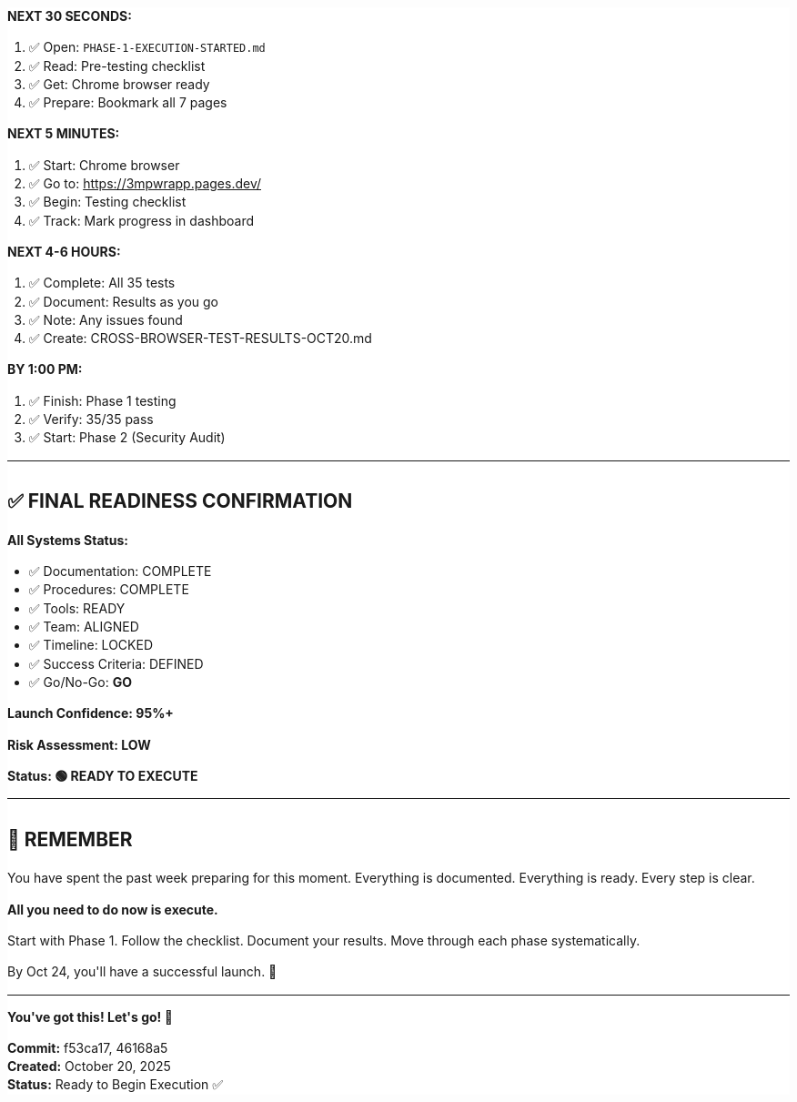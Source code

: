 **NEXT 30 SECONDS:**

1. ✅ Open: `PHASE-1-EXECUTION-STARTED.md`
2. ✅ Read: Pre-testing checklist
3. ✅ Get: Chrome browser ready
4. ✅ Prepare: Bookmark all 7 pages

**NEXT 5 MINUTES:**

1. ✅ Start: Chrome browser
2. ✅ Go to: https://3mpwrapp.pages.dev/
3. ✅ Begin: Testing checklist
4. ✅ Track: Mark progress in dashboard

**NEXT 4-6 HOURS:**

1. ✅ Complete: All 35 tests
2. ✅ Document: Results as you go
3. ✅ Note: Any issues found
4. ✅ Create: CROSS-BROWSER-TEST-RESULTS-OCT20.md

**BY 1:00 PM:**

1. ✅ Finish: Phase 1 testing
2. ✅ Verify: 35/35 pass
3. ✅ Start: Phase 2 (Security Audit)

---

## ✅ FINAL READINESS CONFIRMATION

**All Systems Status:**
- ✅ Documentation: COMPLETE
- ✅ Procedures: COMPLETE
- ✅ Tools: READY
- ✅ Team: ALIGNED
- ✅ Timeline: LOCKED
- ✅ Success Criteria: DEFINED
- ✅ Go/No-Go: **GO**

**Launch Confidence: 95%+**

**Risk Assessment: LOW**

**Status: 🟢 READY TO EXECUTE**

---

## 🎯 REMEMBER

You have spent the past week preparing for this moment. Everything is documented. Everything is ready. Every step is clear.

**All you need to do now is execute.**

Start with Phase 1. Follow the checklist. Document your results. Move through each phase systematically.

By Oct 24, you'll have a successful launch. 🚀

---

**You've got this! Let's go! 💪**

**Commit:** f53ca17, 46168a5  
**Created:** October 20, 2025  
**Status:** Ready to Begin Execution ✅
